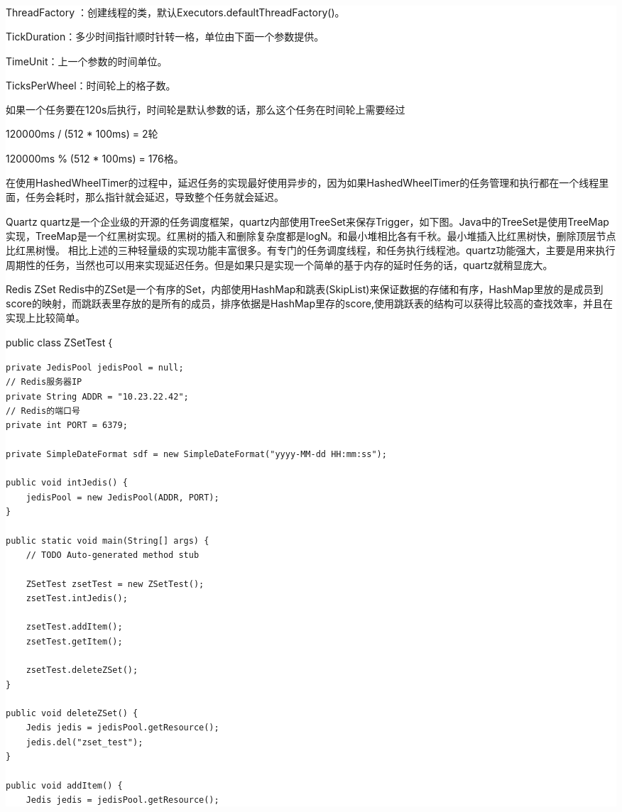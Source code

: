 ThreadFactory ：创建线程的类，默认Executors.defaultThreadFactory()。

TickDuration：多少时间指针顺时针转一格，单位由下面一个参数提供。

TimeUnit：上一个参数的时间单位。

TicksPerWheel：时间轮上的格子数。

如果一个任务要在120s后执行，时间轮是默认参数的话，那么这个任务在时间轮上需要经过

120000ms / (512 * 100ms) = 2轮

120000ms % (512 * 100ms) = 176格。

在使用HashedWheelTimer的过程中，延迟任务的实现最好使用异步的，因为如果HashedWheelTimer的任务管理和执行都在一个线程里面，任务会耗时，那么指针就会延迟，导致整个任务就会延迟。

Quartz
quartz是一个企业级的开源的任务调度框架，quartz内部使用TreeSet来保存Trigger，如下图。Java中的TreeSet是使用TreeMap实现，TreeMap是一个红黑树实现。红黑树的插入和删除复杂度都是logN。和最小堆相比各有千秋。最小堆插入比红黑树快，删除顶层节点比红黑树慢。
相比上述的三种轻量级的实现功能丰富很多。有专门的任务调度线程，和任务执行线程池。quartz功能强大，主要是用来执行周期性的任务，当然也可以用来实现延迟任务。但是如果只是实现一个简单的基于内存的延时任务的话，quartz就稍显庞大。

Redis ZSet
Redis中的ZSet是一个有序的Set，内部使用HashMap和跳表(SkipList)来保证数据的存储和有序，HashMap里放的是成员到score的映射，而跳跃表里存放的是所有的成员，排序依据是HashMap里存的score,使用跳跃表的结构可以获得比较高的查找效率，并且在实现上比较简单。

public class ZSetTest {

    private JedisPool jedisPool = null;
    // Redis服务器IP
    private String ADDR = "10.23.22.42";
    // Redis的端口号
    private int PORT = 6379;

    private SimpleDateFormat sdf = new SimpleDateFormat("yyyy-MM-dd HH:mm:ss");

    public void intJedis() {
        jedisPool = new JedisPool(ADDR, PORT);
    }

    public static void main(String[] args) {
        // TODO Auto-generated method stub

        ZSetTest zsetTest = new ZSetTest();
        zsetTest.intJedis();

        zsetTest.addItem();
        zsetTest.getItem();

        zsetTest.deleteZSet();
    }

    public void deleteZSet() {
        Jedis jedis = jedisPool.getResource();
        jedis.del("zset_test");
    }

    public void addItem() {
        Jedis jedis = jedisPool.getResource();
